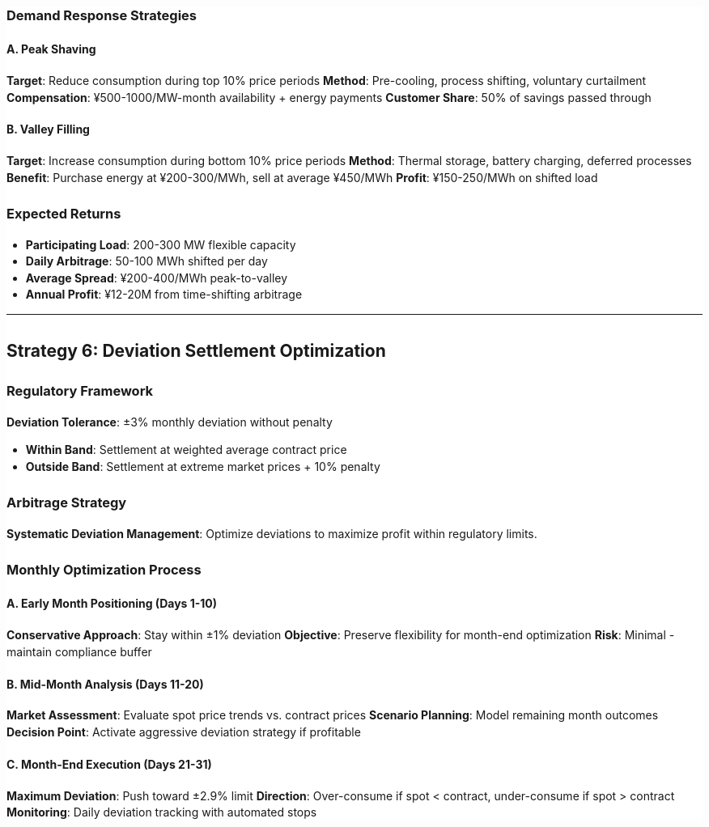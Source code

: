 ### Demand Response Strategies

#### A. Peak Shaving
**Target**: Reduce consumption during top 10% price periods
**Method**: Pre-cooling, process shifting, voluntary curtailment
**Compensation**: ¥500-1000/MW-month availability + energy payments
**Customer Share**: 50% of savings passed through

#### B. Valley Filling
**Target**: Increase consumption during bottom 10% price periods
**Method**: Thermal storage, battery charging, deferred processes
**Benefit**: Purchase energy at ¥200-300/MWh, sell at average ¥450/MWh
**Profit**: ¥150-250/MWh on shifted load

### Expected Returns
- **Participating Load**: 200-300 MW flexible capacity
- **Daily Arbitrage**: 50-100 MWh shifted per day
- **Average Spread**: ¥200-400/MWh peak-to-valley
- **Annual Profit**: ¥12-20M from time-shifting arbitrage

---

## Strategy 6: Deviation Settlement Optimization

### Regulatory Framework
**Deviation Tolerance**: ±3% monthly deviation without penalty
- **Within Band**: Settlement at weighted average contract price
- **Outside Band**: Settlement at extreme market prices + 10% penalty

### Arbitrage Strategy
**Systematic Deviation Management**: Optimize deviations to maximize profit within regulatory limits.

### Monthly Optimization Process

#### A. Early Month Positioning (Days 1-10)
**Conservative Approach**: Stay within ±1% deviation
**Objective**: Preserve flexibility for month-end optimization
**Risk**: Minimal - maintain compliance buffer

#### B. Mid-Month Analysis (Days 11-20)
**Market Assessment**: Evaluate spot price trends vs. contract prices
**Scenario Planning**: Model remaining month outcomes
**Decision Point**: Activate aggressive deviation strategy if profitable

#### C. Month-End Execution (Days 21-31)
**Maximum Deviation**: Push toward ±2.9% limit
**Direction**: Over-consume if spot < contract, under-consume if spot > contract
**Monitoring**: Daily deviation tracking with automated stops
